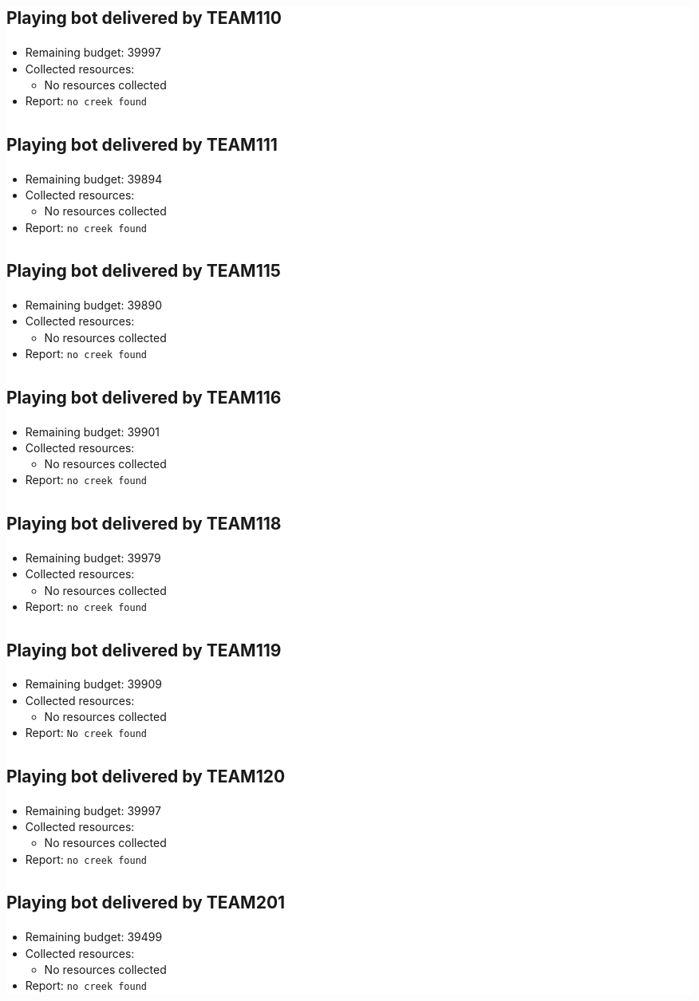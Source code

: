 ## Playing bot delivered by TEAM110
  - Remaining budget: 39997
  - Collected resources:
    - No resources collected
  - Report: `no creek found`

## Playing bot delivered by TEAM111
  - Remaining budget: 39894
  - Collected resources:
    - No resources collected
  - Report: `no creek found`

## Playing bot delivered by TEAM115
  - Remaining budget: 39890
  - Collected resources:
    - No resources collected
  - Report: `no creek found`

## Playing bot delivered by TEAM116
  - Remaining budget: 39901
  - Collected resources:
    - No resources collected
  - Report: `no creek found`

## Playing bot delivered by TEAM118
  - Remaining budget: 39979
  - Collected resources:
    - No resources collected
  - Report: `no creek found`

## Playing bot delivered by TEAM119
  - Remaining budget: 39909
  - Collected resources:
    - No resources collected
  - Report: `No creek found`

## Playing bot delivered by TEAM120
  - Remaining budget: 39997
  - Collected resources:
    - No resources collected
  - Report: `no creek found`

## Playing bot delivered by TEAM201
  - Remaining budget: 39499
  - Collected resources:
    - No resources collected
  - Report: `no creek found`
